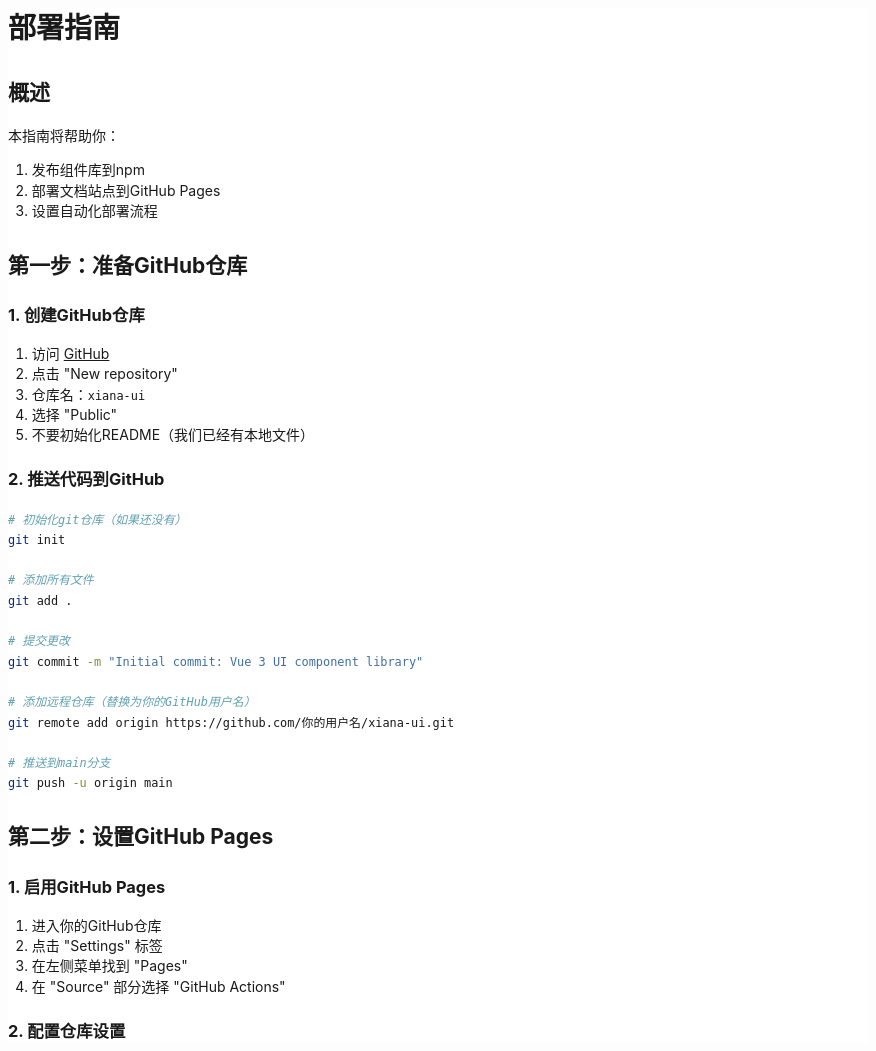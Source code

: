 # 部署指南

## 概述

本指南将帮助你：

1. 发布组件库到npm
2. 部署文档站点到GitHub Pages
3. 设置自动化部署流程

## 第一步：准备GitHub仓库

### 1. 创建GitHub仓库

1. 访问 [GitHub](https://github.com)
2. 点击 "New repository"
3. 仓库名：`xiana-ui`
4. 选择 "Public"
5. 不要初始化README（我们已经有本地文件）

### 2. 推送代码到GitHub

```bash
# 初始化git仓库（如果还没有）
git init

# 添加所有文件
git add .

# 提交更改
git commit -m "Initial commit: Vue 3 UI component library"

# 添加远程仓库（替换为你的GitHub用户名）
git remote add origin https://github.com/你的用户名/xiana-ui.git

# 推送到main分支
git push -u origin main
```

## 第二步：设置GitHub Pages

### 1. 启用GitHub Pages

1. 进入你的GitHub仓库
2. 点击 "Settings" 标签
3. 在左侧菜单找到 "Pages"
4. 在 "Source" 部分选择 "GitHub Actions"

### 2. 配置仓库设置
